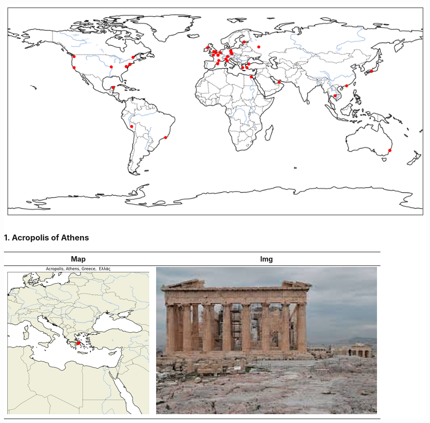 ![Note](https://raw.githubusercontent.com/lamegaton/lamegaton.github.io/gh-pages/_posts/notebook/coffee/place_image/50_places.png)

### 1. Acropolis of Athens

| Map                                                         | Img                                                 |
|:-----------------------------------------------------------:|:---------------------------------------------------:|
| ![Acropolis of Athens map](https://raw.githubusercontent.com/lamegaton/lamegaton.github.io/gh-pages/_posts/notebook/coffee/wiki_images/test/Acropolis_Athens_Greece.png) | ![Acropolis of Athens real images](https://raw.githubusercontent.com/lamegaton/lamegaton.github.io/gh-pages/_posts/notebook/coffee/place_image/test/Acropolis_Athens_Greece.png) |
